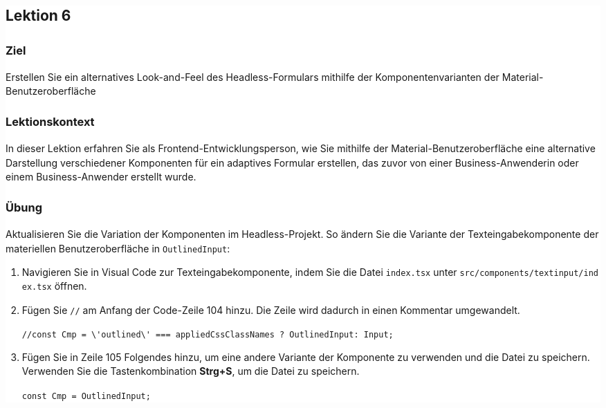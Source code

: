 ## Lektion 6

### Ziel

Erstellen Sie ein alternatives Look-and-Feel des Headless-Formulars mithilfe der Komponentenvarianten der Material-Benutzeroberfläche

### Lektionskontext

In dieser Lektion erfahren Sie als Frontend-Entwicklungsperson, wie Sie mithilfe der Material-Benutzeroberfläche eine alternative Darstellung verschiedener Komponenten für ein adaptives Formular erstellen, das zuvor von einer Business-Anwenderin oder einem Business-Anwender erstellt wurde.

### Übung

Aktualisieren Sie die Variation der Komponenten im Headless-Projekt. So ändern Sie die Variante der Texteingabekomponente der materiellen Benutzeroberfläche in `OutlinedInput`:

1. Navigieren Sie in Visual Code zur Texteingabekomponente, indem Sie die Datei `index.tsx` unter `src/components/textinput/index.tsx` öffnen.

1. Fügen Sie `//` am Anfang der Code-Zeile 104 hinzu. Die Zeile wird dadurch in einen Kommentar umgewandelt.

   ```Shell
   //const Cmp = \'outlined\' === appliedCssClassNames ? OutlinedInput: Input;
   ```

1. Fügen Sie in Zeile 105 Folgendes hinzu, um eine andere Variante der Komponente zu verwenden und die Datei zu speichern. Verwenden Sie die Tastenkombination **Strg+S**, um die Datei zu speichern.

   ```Shell
   const Cmp = OutlinedInput;
   ```
